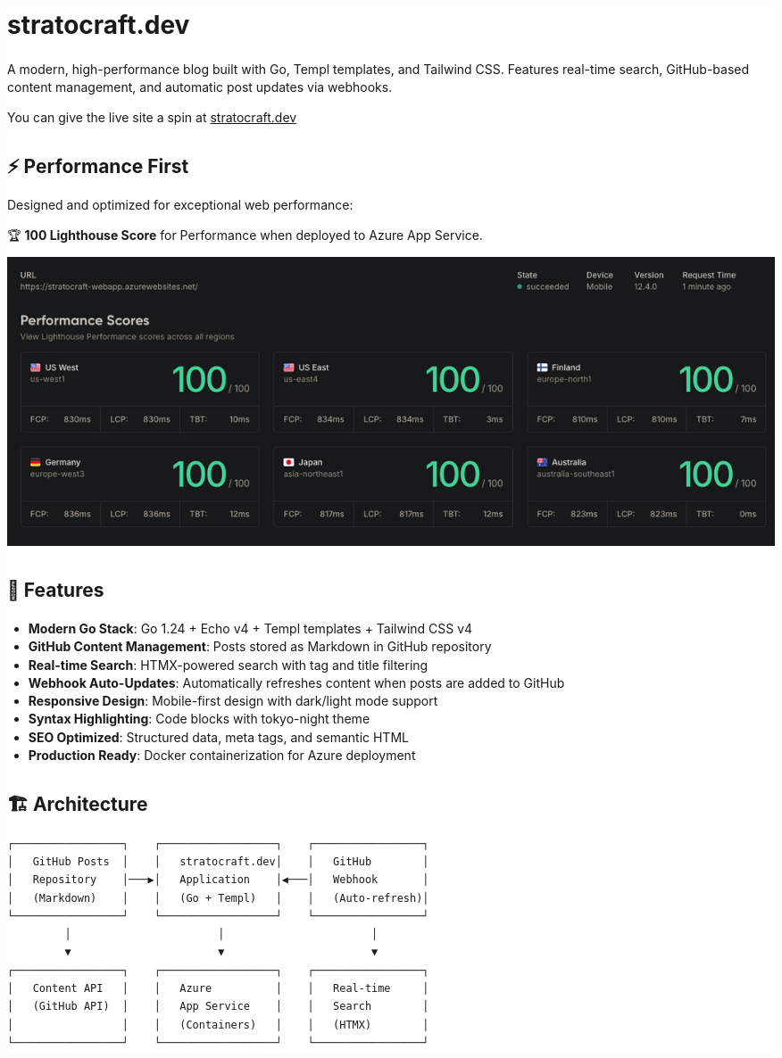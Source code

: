 # stratocraft.dev

A modern, high-performance blog built with Go, Templ templates, and Tailwind CSS. Features real-time search, GitHub-based content management, and automatic post updates via webhooks.

You can give the live site a spin at <a href="https://stratocraft.dev" target="_blank">stratocraft.dev</a>

## ⚡ Performance First

Designed and optimized for exceptional web performance:

🏆 **100 Lighthouse Score** for Performance when deployed to Azure App Service.

![Lighthouse Score](docs/azure-app-services-lighthouse-score.png)


## 🚀 Features

- **Modern Go Stack**: Go 1.24 + Echo v4 + Templ templates + Tailwind CSS v4
- **GitHub Content Management**: Posts stored as Markdown in GitHub repository
- **Real-time Search**: HTMX-powered search with tag and title filtering
- **Webhook Auto-Updates**: Automatically refreshes content when posts are added to GitHub
- **Responsive Design**: Mobile-first design with dark/light mode support
- **Syntax Highlighting**: Code blocks with tokyo-night theme
- **SEO Optimized**: Structured data, meta tags, and semantic HTML
- **Production Ready**: Docker containerization for Azure deployment

## 🏗️ Architecture

```
┌─────────────────┐    ┌──────────────────┐    ┌─────────────────┐
│   GitHub Posts  │    │   stratocraft.dev│    │   GitHub        │
│   Repository    │───▶│   Application    │◀───│   Webhook       │
│   (Markdown)    │    │   (Go + Templ)   │    │   (Auto-refresh)│
└─────────────────┘    └──────────────────┘    └─────────────────┘
         │                       │                       │
         ▼                       ▼                       ▼
┌─────────────────┐    ┌──────────────────┐    ┌─────────────────┐
│   Content API   │    │   Azure          │    │   Real-time     │
│   (GitHub API)  │    │   App Service    │    │   Search        │
│                 │    │   (Containers)   │    │   (HTMX)        │
└─────────────────┘    └──────────────────┘    └─────────────────┘
```
